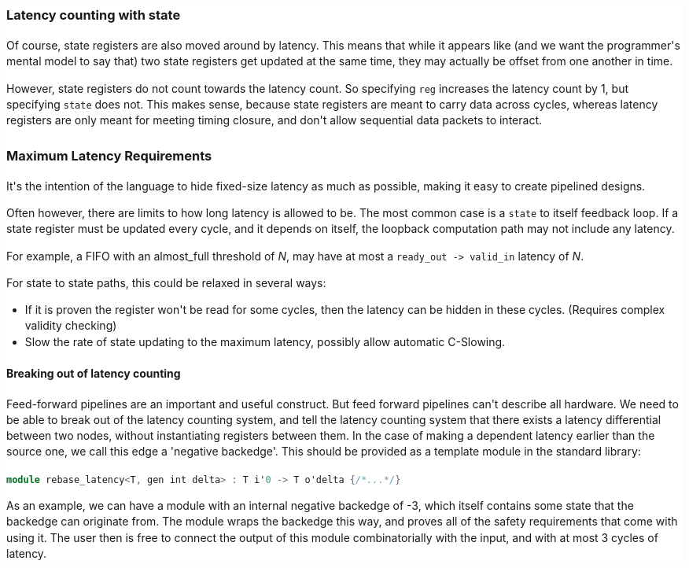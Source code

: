 ### Latency counting with state
Of course, state registers are also moved around by latency. This means that while it appears like (and we want the programmer's mental model to say that) two state registers get updated at the same time, they may actually be offset from one another in time. 

However, state registers do not count towards the latency count. So specifying `reg` increases the latency count by 1, but specifying `state` does not. This makes sense, because state registers are meant to carry data across cycles, whereas latency registers are only meant for meeting timing closure, and don't allow sequential data packets to interact. 

### Maximum Latency Requirements
It's the intention of the language to hide fixed-size latency as much as possible, making it easy to create pipelined designs. 

Often however, there are limits to how long latency is allowed to be. The most common case is a `state` to itself feedback loop. If a state register must be updated every cycle, and it depends on itself, the loopback computation path may not include any latency. 

For example, a FIFO with an almost_full threshold of _N_, may have at most a `ready_out -> valid_in` latency of _N_. 

For state to state paths, this could be relaxed in several ways:
- If it is proven the register won't be read for some cycles, then the latency can be hidden in these cycles. (Requires complex validity checking)
- Slow the rate of state updating to the maximum latency, possibly allow automatic C-Slowing. 

#### Breaking out of latency counting
Feed-forward pipelines are an important and useful construct. But feed forward pipelines can't describe all hardware. We need to be able to break out of the latency counting system, and tell the latency counting system that there exists a latency differential between two nodes, without instantiating registers between them. In the case of making a dependent latency earlier than the source one, we call this edge a 'negative backedge'. This should be provided as a template module in the standard library:
```Verilog
module rebase_latency<T, gen int delta> : T i'0 -> T o'delta {/*...*/}
```

As an example, we can have a module with an internal negative backedge of -3, which itself contains some state that the backedge can originate from. The module wraps the backedge this way, and proves all of the safety requirements that come with using it. The user then is free to connect the output of this module combinatorially with the input, and with at most 3 cycles of latency. 
